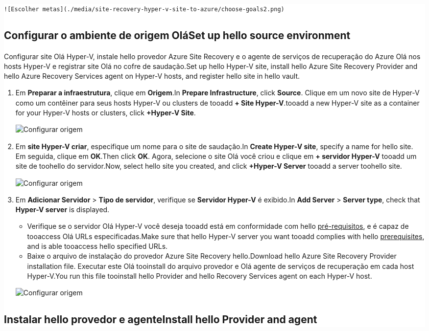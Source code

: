     ![Escolher metas](./media/site-recovery-hyper-v-site-to-azure/choose-goals2.png)

## <a name="set-up-hello-source-environment"></a><span data-ttu-id="6cab8-185">Configurar o ambiente de origem Olá</span><span class="sxs-lookup"><span data-stu-id="6cab8-185">Set up hello source environment</span></span>

<span data-ttu-id="6cab8-186">Configurar site Olá Hyper-V, instale hello provedor Azure Site Recovery e o agente de serviços de recuperação do Azure Olá nos hosts Hyper-V e registrar site Olá no cofre de saudação.</span><span class="sxs-lookup"><span data-stu-id="6cab8-186">Set up hello Hyper-V site, install hello Azure Site Recovery Provider and hello Azure Recovery Services agent on Hyper-V hosts, and register hello site in hello vault.</span></span>

1. <span data-ttu-id="6cab8-187">Em **Preparar a infraestrutura**, clique em **Origem**.</span><span class="sxs-lookup"><span data-stu-id="6cab8-187">In **Prepare Infrastructure**, click **Source**.</span></span> <span data-ttu-id="6cab8-188">Clique em um novo site de Hyper-V como um contêiner para seus hosts Hyper-V ou clusters de tooadd **+ Site Hyper-V**.</span><span class="sxs-lookup"><span data-stu-id="6cab8-188">tooadd a new Hyper-V site as a container for your Hyper-V hosts or clusters, click **+Hyper-V Site**.</span></span>

    ![Configurar origem](./media/site-recovery-hyper-v-site-to-azure/set-source1.png)
2. <span data-ttu-id="6cab8-190">Em **site Hyper-V criar**, especifique um nome para o site de saudação.</span><span class="sxs-lookup"><span data-stu-id="6cab8-190">In **Create Hyper-V site**, specify a name for hello site.</span></span> <span data-ttu-id="6cab8-191">Em seguida, clique em **OK**.</span><span class="sxs-lookup"><span data-stu-id="6cab8-191">Then click **OK**.</span></span> <span data-ttu-id="6cab8-192">Agora, selecione o site Olá você criou e clique em **+ servidor Hyper-V** tooadd um site de toohello do servidor.</span><span class="sxs-lookup"><span data-stu-id="6cab8-192">Now, select hello site you created, and click **+Hyper-V Server** tooadd a server toohello site.</span></span>

    ![Configurar origem](./media/site-recovery-hyper-v-site-to-azure/set-source2.png)

3. <span data-ttu-id="6cab8-194">Em **Adicionar Servidor** > **Tipo de servidor**, verifique se **Servidor Hyper-V** é exibido.</span><span class="sxs-lookup"><span data-stu-id="6cab8-194">In **Add Server** > **Server type**, check that **Hyper-V server** is displayed.</span></span>

    - <span data-ttu-id="6cab8-195">Verifique se o servidor Olá Hyper-V você deseja tooadd está em conformidade com hello [pré-requisitos](#on-premises-prerequisites), e é capaz de tooaccess Olá URLs especificadas.</span><span class="sxs-lookup"><span data-stu-id="6cab8-195">Make sure that hello Hyper-V server you want tooadd complies with hello [prerequisites](#on-premises-prerequisites), and is able tooaccess hello specified URLs.</span></span>
    - <span data-ttu-id="6cab8-196">Baixe o arquivo de instalação do provedor Azure Site Recovery hello.</span><span class="sxs-lookup"><span data-stu-id="6cab8-196">Download hello Azure Site Recovery Provider installation file.</span></span> <span data-ttu-id="6cab8-197">Executar este Olá tooinstall do arquivo provedor e Olá agente de serviços de recuperação em cada host Hyper-V.</span><span class="sxs-lookup"><span data-stu-id="6cab8-197">You run this file tooinstall hello Provider and hello Recovery Services agent on each Hyper-V host.</span></span>

    ![Configurar origem](./media/site-recovery-hyper-v-site-to-azure/set-source3.png)


## <a name="install-hello-provider-and-agent"></a><span data-ttu-id="6cab8-199">Instalar hello provedor e agente</span><span class="sxs-lookup"><span data-stu-id="6cab8-199">Install hello Provider and agent</span></span>
